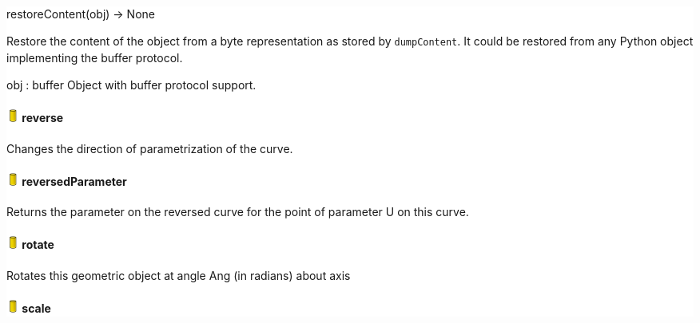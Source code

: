 restoreContent(obj) -> None

Restore the content of the object from a byte representation as stored by `dumpContent`.
It could be restored from any Python object implementing the buffer protocol.

obj : buffer
    Object with buffer protocol support.



#### <img src="images/BIM_Column.svg" style="width:16px;"> reverse

Changes the direction of parametrization of the curve.



#### <img src="images/BIM_Column.svg" style="width:16px;"> reversedParameter

Returns the parameter on the reversed curve for
the point of parameter U on this curve.



#### <img src="images/BIM_Column.svg" style="width:16px;"> rotate

Rotates this geometric object at angle Ang (in radians) about axis



#### <img src="images/BIM_Column.svg" style="width:16px;"> scale
